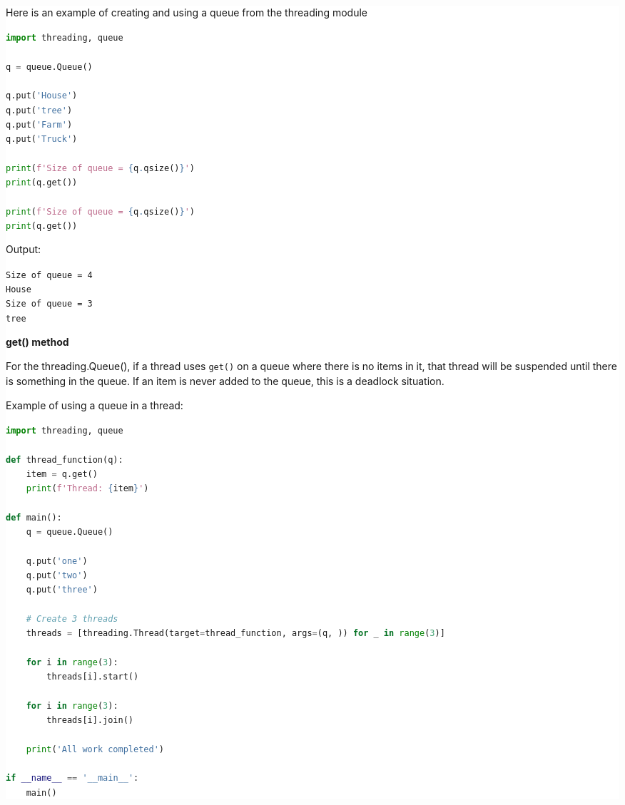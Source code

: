 Here is an example of creating and using a queue from the threading module

```python
import threading, queue

q = queue.Queue()

q.put('House')
q.put('tree')
q.put('Farm')
q.put('Truck')

print(f'Size of queue = {q.qsize()}')
print(q.get())

print(f'Size of queue = {q.qsize()}')
print(q.get())
```

Output:

```
Size of queue = 4
House
Size of queue = 3
tree
```

**get() method**

For the threading.Queue(), if a thread uses `get()` on a queue where there is no items in it, that thread will be suspended until there is something in the queue.  If an item is never added to the queue, this is a deadlock situation.

Example of using a queue in a thread:


```python
import threading, queue

def thread_function(q):
    item = q.get()
    print(f'Thread: {item}')

def main():
	q = queue.Queue()

	q.put('one')
	q.put('two')
	q.put('three')

	# Create 3 threads
	threads = [threading.Thread(target=thread_function, args=(q, )) for _ in range(3)]

	for i in range(3):
		threads[i].start()

	for i in range(3):
		threads[i].join()

	print('All work completed')

if __name__ == '__main__':
	main()
```
